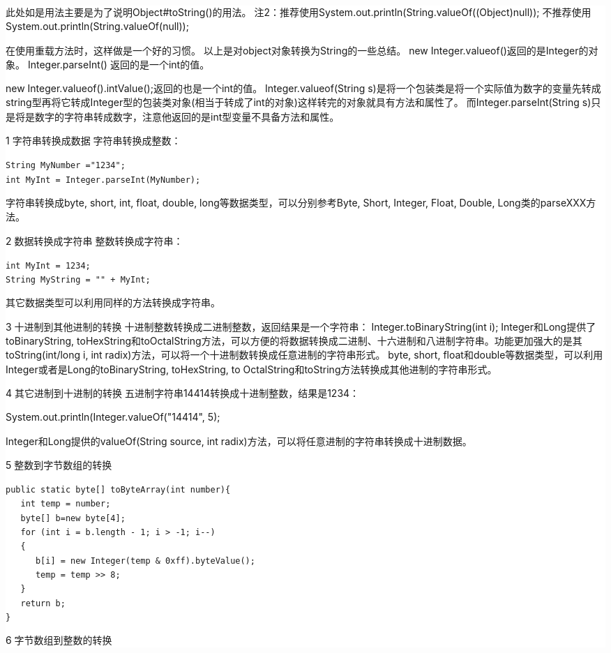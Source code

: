 此处如是用法主要是为了说明Object#toString()的用法。
注2：推荐使用System.out.println(String.valueOf((Object)null)); 
不推荐使用System.out.println(String.valueOf(null));

在使用重载方法时，这样做是一个好的习惯。
以上是对object对象转换为String的一些总结。
new Integer.valueof()返回的是Integer的对象。
Integer.parseInt() 返回的是一个int的值。

new Integer.valueof().intValue();返回的也是一个int的值。
Integer.valueof(String s)是将一个包装类是将一个实际值为数字的变量先转成string型再将它转成Integer型的包装类对象(相当于转成了int的对象)这样转完的对象就具有方法和属性了。
而Integer.parseInt(String s)只是将是数字的字符串转成数字，注意他返回的是int型变量不具备方法和属性。

1 字符串转换成数据
字符串转换成整数：
```
String MyNumber ="1234";
int MyInt = Integer.parseInt(MyNumber);
```
字符串转换成byte, short, int, float, double, long等数据类型，可以分别参考Byte, Short, Integer, Float, Double, Long类的parseXXX方法。

2 数据转换成字符串
整数转换成字符串：
```
int MyInt = 1234;
String MyString = "" + MyInt;
```
其它数据类型可以利用同样的方法转换成字符串。

3 十进制到其他进制的转换
十进制整数转换成二进制整数，返回结果是一个字符串：
Integer.toBinaryString(int i);
Integer和Long提供了toBinaryString, toHexString和toOctalString方法，可以方便的将数据转换成二进制、十六进制和八进制字符串。功能更加强大的是其toString(int/long i, int radix)方法，可以将一个十进制数转换成任意进制的字符串形式。
byte, short, float和double等数据类型，可以利用Integer或者是Long的toBinaryString, toHexString, to OctalString和toString方法转换成其他进制的字符串形式。

4 其它进制到十进制的转换
五进制字符串14414转换成十进制整数，结果是1234：

System.out.println(Integer.valueOf("14414", 5);

Integer和Long提供的valueOf(String source, int radix)方法，可以将任意进制的字符串转换成十进制数据。

5 整数到字节数组的转换
```
public static byte[] toByteArray(int number){
   int temp = number;
   byte[] b=new byte[4];
   for (int i = b.length - 1; i > -1; i--)
   {
      b[i] = new Integer(temp & 0xff).byteValue();
      temp = temp >> 8;
   }
   return b;
}
```
6 字节数组到整数的转换

